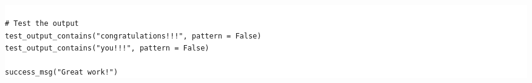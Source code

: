 ```{python}

# Test the output
test_output_contains("congratulations!!!", pattern = False)
test_output_contains("you!!!", pattern = False)

success_msg("Great work!")
```
